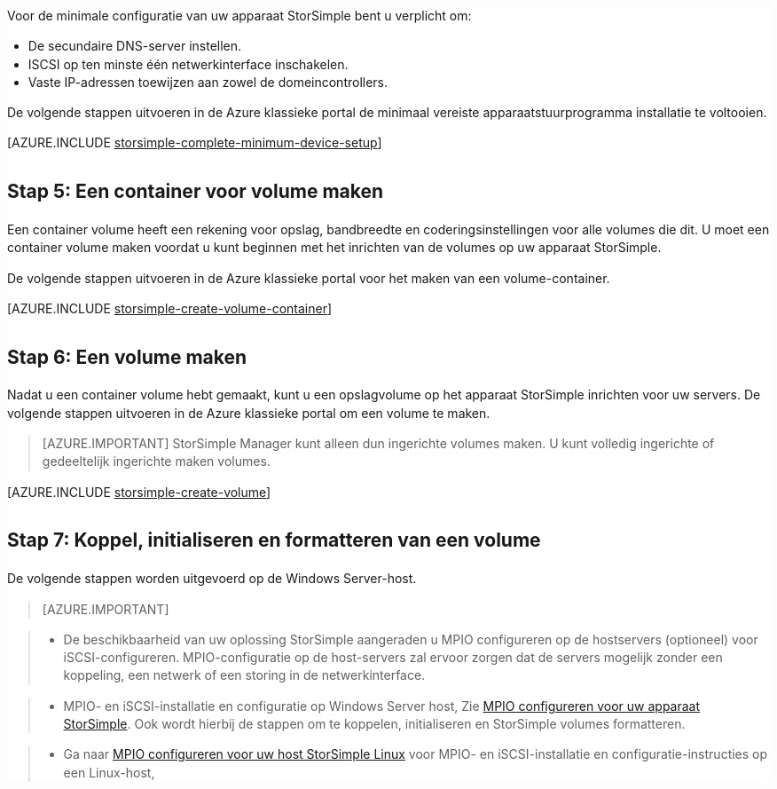 Voor de minimale configuratie van uw apparaat StorSimple bent u verplicht om: 

- De secundaire DNS-server instellen.
- ISCSI op ten minste één netwerkinterface inschakelen.
- Vaste IP-adressen toewijzen aan zowel de domeincontrollers.

De volgende stappen uitvoeren in de Azure klassieke portal de minimaal vereiste apparaatstuurprogramma installatie te voltooien.

[AZURE.INCLUDE [storsimple-complete-minimum-device-setup](../../includes/storsimple-complete-minimum-device-setup-u1.md)]

## <a name="step-5-create-a-volume-container"></a>Stap 5: Een container voor volume maken

Een container volume heeft een rekening voor opslag, bandbreedte en coderingsinstellingen voor alle volumes die dit. U moet een container volume maken voordat u kunt beginnen met het inrichten van de volumes op uw apparaat StorSimple. 

De volgende stappen uitvoeren in de Azure klassieke portal voor het maken van een volume-container.

[AZURE.INCLUDE [storsimple-create-volume-container](../../includes/storsimple-create-volume-container.md)]

## <a name="step-6-create-a-volume"></a>Stap 6: Een volume maken

Nadat u een container volume hebt gemaakt, kunt u een opslagvolume op het apparaat StorSimple inrichten voor uw servers. De volgende stappen uitvoeren in de Azure klassieke portal om een volume te maken.

> [AZURE.IMPORTANT] StorSimple Manager kunt alleen dun ingerichte volumes maken. U kunt volledig ingerichte of gedeeltelijk ingerichte maken volumes. 

[AZURE.INCLUDE [storsimple-create-volume](../../includes/storsimple-create-volume.md)]

## <a name="step-7-mount-initialize-and-format-a-volume"></a>Stap 7: Koppel, initialiseren en formatteren van een volume

De volgende stappen worden uitgevoerd op de Windows Server-host. 


> [AZURE.IMPORTANT]

> - De beschikbaarheid van uw oplossing StorSimple aangeraden u MPIO configureren op de hostservers (optioneel) voor iSCSI-configureren. MPIO-configuratie op de host-servers zal ervoor zorgen dat de servers mogelijk zonder een koppeling, een netwerk of een storing in de netwerkinterface.

> - MPIO- en iSCSI-installatie en configuratie op Windows Server host, Zie [MPIO configureren voor uw apparaat StorSimple](storsimple-configure-mpio-windows-server.md). Ook wordt hierbij de stappen om te koppelen, initialiseren en StorSimple volumes formatteren.

> - Ga naar [MPIO configureren voor uw host StorSimple Linux](storsimple-configure-mpio-on-linux.md) voor MPIO- en iSCSI-installatie en configuratie-instructies op een Linux-host,
